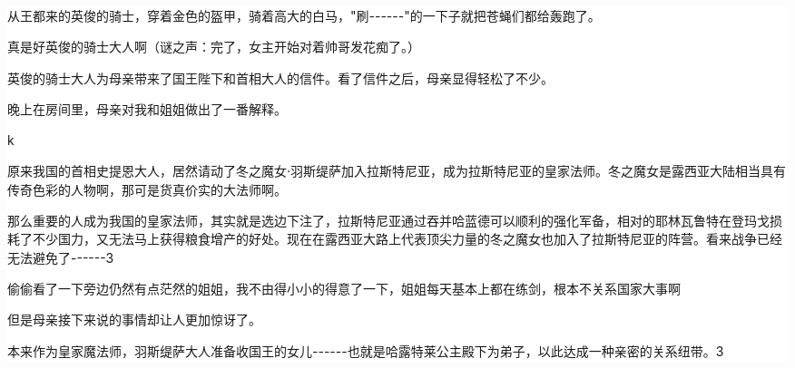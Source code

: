 





从王都来的英俊的骑士，穿着金色的盔甲，骑着高大的白马，"刷------"的一下子就把苍蝇们都给轰跑了。







真是好英俊的骑士大人啊（谜之声：完了，女主开始对着帅哥发花痴了。）







英俊的骑士大人为母亲带来了国王陛下和首相大人的信件。看了信件之后，母亲显得轻松了不少。





晚上在房间里，母亲对我和姐姐做出了一番解释。

k









原来我国的首相史提恩大人，居然请动了冬之魔女·羽斯缇萨加入拉斯特尼亚，成为拉斯特尼亚的皇家法师。冬之魔女是露西亚大陆相当具有传奇色彩的人物啊，那可是货真价实的大法师啊。







那么重要的人成为我国的皇家法师，其实就是选边下注了，拉斯特尼亚通过吞并哈蓝德可以顺利的强化军备，相对的耶林瓦鲁特在登玛戈损耗了不少国力，又无法马上获得粮食增产的好处。现在在露西亚大路上代表顶尖力量的冬之魔女也加入了拉斯特尼亚的阵营。看来战争已经无法避免了------3









偷偷看了一下旁边仍然有点茫然的姐姐，我不由得小小的得意了一下，姐姐每天基本上都在练剑，根本不关系国家大事啊





但是母亲接下来说的事情却让人更加惊讶了。







本来作为皇家魔法师，羽斯缇萨大人准备收国王的女儿------也就是哈露特莱公主殿下为弟子，以此达成一种亲密的关系纽带。3








